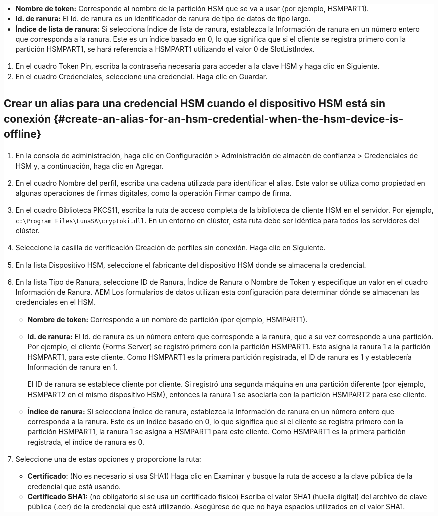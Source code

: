    * **Nombre de token:** Corresponde al nombre de la partición HSM que se va a usar (por ejemplo, HSMPART1).
   * **Id. de ranura:** El Id. de ranura es un identificador de ranura de tipo de datos de tipo largo.
   * **Índice de lista de ranura:** Si selecciona Índice de lista de ranura, establezca la Información de ranura en un número entero que corresponda a la ranura. Este es un índice basado en 0, lo que significa que si el cliente se registra primero con la partición HSMPART1, se hará referencia a HSMPART1 utilizando el valor 0 de SlotListIndex.

1. En el cuadro Token Pin, escriba la contraseña necesaria para acceder a la clave HSM y haga clic en Siguiente.
1. En el cuadro Credenciales, seleccione una credencial. Haga clic en Guardar.

## Crear un alias para una credencial HSM cuando el dispositivo HSM está sin conexión {#create-an-alias-for-an-hsm-credential-when-the-hsm-device-is-offline}

1. En la consola de administración, haga clic en Configuración > Administración de almacén de confianza > Credenciales de HSM y, a continuación, haga clic en Agregar.
1. En el cuadro Nombre del perfil, escriba una cadena utilizada para identificar el alias. Este valor se utiliza como propiedad en algunas operaciones de firmas digitales, como la operación Firmar campo de firma.
1. En el cuadro Biblioteca PKCS11, escriba la ruta de acceso completa de la biblioteca de cliente HSM en el servidor. Por ejemplo, `c:\Program Files\LunaSA\cryptoki.dll`. En un entorno en clúster, esta ruta debe ser idéntica para todos los servidores del clúster.
1. Seleccione la casilla de verificación Creación de perfiles sin conexión. Haga clic en Siguiente.
1. En la lista Dispositivo HSM, seleccione el fabricante del dispositivo HSM donde se almacena la credencial.
1. En la lista Tipo de Ranura, seleccione ID de Ranura, Índice de Ranura o Nombre de Token y especifique un valor en el cuadro Información de Ranura. AEM Los formularios de datos utilizan esta configuración para determinar dónde se almacenan las credenciales en el HSM.

   * **Nombre de token:** Corresponde a un nombre de partición (por ejemplo, HSMPART1).
   * **Id. de ranura:** El Id. de ranura es un número entero que corresponde a la ranura, que a su vez corresponde a una partición. Por ejemplo, el cliente (Forms Server) se registró primero con la partición HSMPART1. Esto asigna la ranura 1 a la partición HSMPART1, para este cliente. Como HSMPART1 es la primera partición registrada, el ID de ranura es 1 y establecería Información de ranura en 1.

     El ID de ranura se establece cliente por cliente. Si registró una segunda máquina en una partición diferente (por ejemplo, HSMPART2 en el mismo dispositivo HSM), entonces la ranura 1 se asociaría con la partición HSMPART2 para ese cliente.

   * **Índice de ranura:** Si selecciona Índice de ranura, establezca la Información de ranura en un número entero que corresponda a la ranura. Este es un índice basado en 0, lo que significa que si el cliente se registra primero con la partición HSMPART1, la ranura 1 se asigna a HSMPART1 para este cliente. Como HSMPART1 es la primera partición registrada, el índice de ranura es 0.

1. Seleccione una de estas opciones y proporcione la ruta:

   * **Certificado**: (No es necesario si usa SHA1) Haga clic en Examinar y busque la ruta de acceso a la clave pública de la credencial que está usando.
   * **Certificado SHA1:** (no obligatorio si se usa un certificado físico) Escriba el valor SHA1 (huella digital) del archivo de clave pública (.cer) de la credencial que está utilizando. Asegúrese de que no haya espacios utilizados en el valor SHA1.
